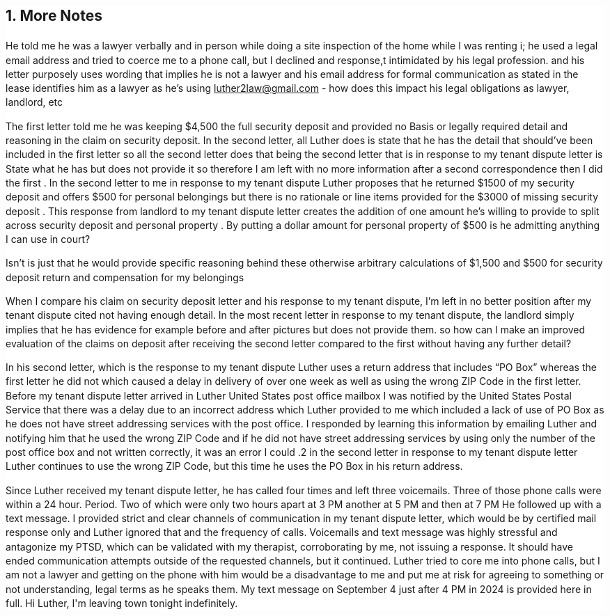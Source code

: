 ## 1. More Notes

He told me he was a lawyer verbally and in person while doing a site inspection of the home while I was renting i; he used a legal email address and tried to coerce me to a phone call, but I declined and response,t intimidated by his legal profession. and his letter purposely uses wording that implies he is not a lawyer and his email address for formal communication as stated in the lease identifies him as a lawyer as he’s using luther2law@gmail.com - how does this impact his legal obligations as lawyer, landlord, etc

The first letter told me he was keeping $4,500 the full security deposit and provided no Basis or legally required detail and reasoning in the claim on security deposit. In the second letter, all Luther does is state that he has the detail that should’ve been included in the first letter so all the second letter does that being the second letter that is in response to my tenant dispute letter is State what he has but does not provide it so therefore I am left with no more information after a second correspondence then I did the first . In the second letter to me in response to my tenant dispute Luther proposes that he returned $1500 of my security deposit and offers $500 for personal belongings but there is no rationale or line items provided for the $3000 of missing security deposit . This response from landlord to my tenant dispute letter creates the addition of one amount he’s willing to provide to split across security deposit and personal property . By putting a dollar amount for personal property of $500 is he admitting anything I can use in court?

Isn’t is just that he would provide specific reasoning behind these otherwise arbitrary calculations of $1,500 and $500 for security deposit return and compensation for my belongings

When I compare his claim on security deposit letter and his response to my tenant dispute, I’m left in no better position after my tenant dispute cited not having enough detail. In the most recent letter in response to my tenant dispute, the landlord simply implies that he has evidence for example before and after pictures but does not provide them. so how can I make an improved evaluation of the claims on deposit after receiving the second letter compared to the first without having any further detail? 

In his second letter, which is the response to my tenant dispute Luther uses a return address that includes “PO Box” whereas the first letter he did not which caused a delay in delivery of over one week as well as using the wrong ZIP Code in the first letter. Before my tenant dispute letter arrived in Luther United States post office mailbox I was notified by the United States Postal Service that there was a delay due to an incorrect address which Luther provided to me which included a lack of use of PO Box as he does not have street addressing services with the post office. I responded by learning this information by emailing Luther and notifying him that he used the wrong ZIP Code and if he did not have street addressing services by using only the number of the post office box and not written correctly, it was an error I could .2 in the second letter in response to my tenant dispute letter Luther continues to use the wrong ZIP Code, but this time he uses the PO Box in his return address.

Since Luther received my tenant dispute letter, he has called four times and left three voicemails. Three of those phone calls were within a 24 hour. Period. Two of which were only two hours apart at 3 PM another at 5 PM and then at 7 PM He followed up with a text message. I provided strict and clear channels of communication in my tenant dispute letter, which would be by certified mail response only and Luther ignored that and the frequency of calls. Voicemails and text message was highly stressful and antagonize my PTSD, which can be validated with my therapist, corroborating by me, not issuing a response. It should have ended communication attempts outside of the requested channels, but it continued. Luther tried to core me into phone calls, but I am not a lawyer and getting on the phone with him would be a disadvantage to me and put me at risk for agreeing to something or not understanding, legal terms as he speaks them. My text message on September 4 just after 4 PM in 2024 is provided here in full. Hi Luther, I'm leaving town tonight indefinitely.
